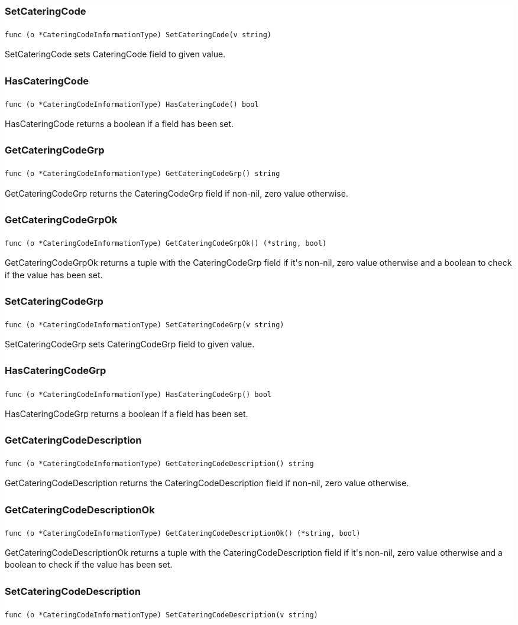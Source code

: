 ### SetCateringCode

`func (o *CateringCodeInformationType) SetCateringCode(v string)`

SetCateringCode sets CateringCode field to given value.

### HasCateringCode

`func (o *CateringCodeInformationType) HasCateringCode() bool`

HasCateringCode returns a boolean if a field has been set.

### GetCateringCodeGrp

`func (o *CateringCodeInformationType) GetCateringCodeGrp() string`

GetCateringCodeGrp returns the CateringCodeGrp field if non-nil, zero value otherwise.

### GetCateringCodeGrpOk

`func (o *CateringCodeInformationType) GetCateringCodeGrpOk() (*string, bool)`

GetCateringCodeGrpOk returns a tuple with the CateringCodeGrp field if it's non-nil, zero value otherwise
and a boolean to check if the value has been set.

### SetCateringCodeGrp

`func (o *CateringCodeInformationType) SetCateringCodeGrp(v string)`

SetCateringCodeGrp sets CateringCodeGrp field to given value.

### HasCateringCodeGrp

`func (o *CateringCodeInformationType) HasCateringCodeGrp() bool`

HasCateringCodeGrp returns a boolean if a field has been set.

### GetCateringCodeDescription

`func (o *CateringCodeInformationType) GetCateringCodeDescription() string`

GetCateringCodeDescription returns the CateringCodeDescription field if non-nil, zero value otherwise.

### GetCateringCodeDescriptionOk

`func (o *CateringCodeInformationType) GetCateringCodeDescriptionOk() (*string, bool)`

GetCateringCodeDescriptionOk returns a tuple with the CateringCodeDescription field if it's non-nil, zero value otherwise
and a boolean to check if the value has been set.

### SetCateringCodeDescription

`func (o *CateringCodeInformationType) SetCateringCodeDescription(v string)`
